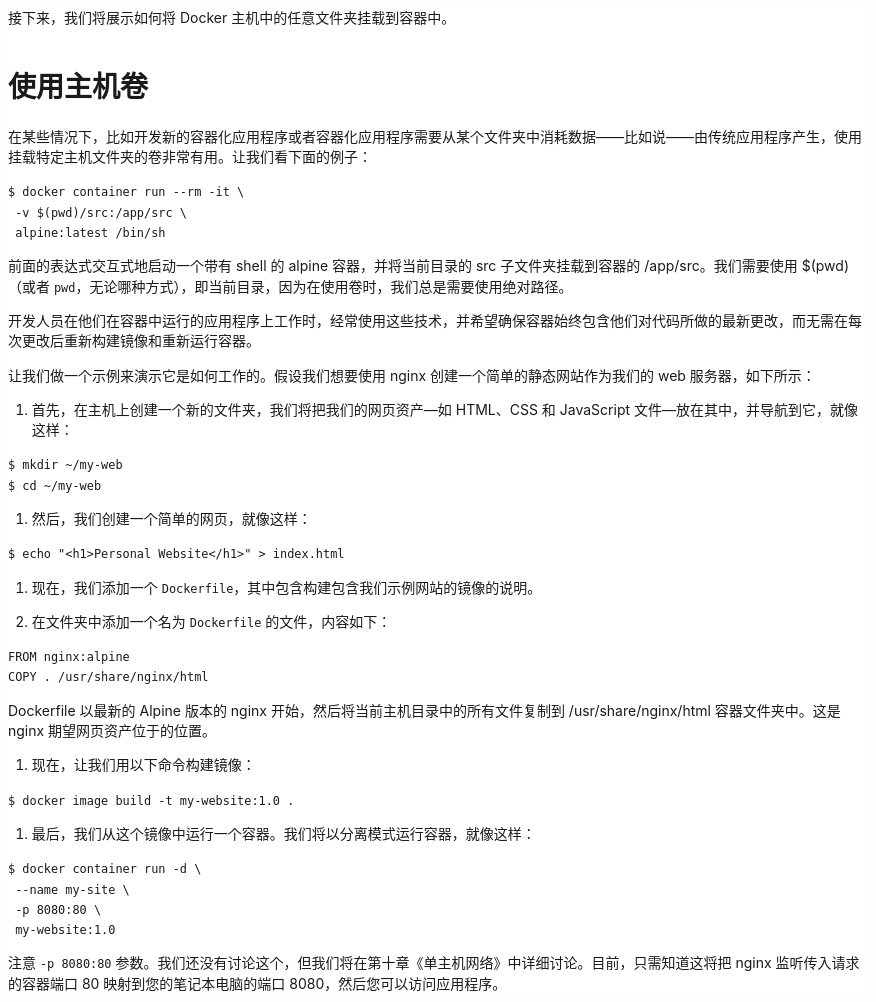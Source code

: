 接下来，我们将展示如何将 Docker 主机中的任意文件夹挂载到容器中。

# 使用主机卷

在某些情况下，比如开发新的容器化应用程序或者容器化应用程序需要从某个文件夹中消耗数据——比如说——由传统应用程序产生，使用挂载特定主机文件夹的卷非常有用。让我们看下面的例子：

```
$ docker container run --rm -it \
 -v $(pwd)/src:/app/src \
 alpine:latest /bin/sh
```

前面的表达式交互式地启动一个带有 shell 的 alpine 容器，并将当前目录的 src 子文件夹挂载到容器的 /app/src。我们需要使用 $(pwd)（或者 ``pwd``，无论哪种方式），即当前目录，因为在使用卷时，我们总是需要使用绝对路径。

开发人员在他们在容器中运行的应用程序上工作时，经常使用这些技术，并希望确保容器始终包含他们对代码所做的最新更改，而无需在每次更改后重新构建镜像和重新运行容器。

让我们做一个示例来演示它是如何工作的。假设我们想要使用 nginx 创建一个简单的静态网站作为我们的 web 服务器，如下所示：

1.  首先，在主机上创建一个新的文件夹，我们将把我们的网页资产—如 HTML、CSS 和 JavaScript 文件—放在其中，并导航到它，就像这样：

```
$ mkdir ~/my-web 
$ cd ~/my-web 
```

1.  然后，我们创建一个简单的网页，就像这样：

```
$ echo "<h1>Personal Website</h1>" > index.html 
```

1.  现在，我们添加一个 `Dockerfile`，其中包含构建包含我们示例网站的镜像的说明。

1.  在文件夹中添加一个名为 `Dockerfile` 的文件，内容如下：

```
FROM nginx:alpine
COPY . /usr/share/nginx/html
```

Dockerfile 以最新的 Alpine 版本的 nginx 开始，然后将当前主机目录中的所有文件复制到 /usr/share/nginx/html 容器文件夹中。这是 nginx 期望网页资产位于的位置。

1.  现在，让我们用以下命令构建镜像：

```
$ docker image build -t my-website:1.0 . 
```

1.  最后，我们从这个镜像中运行一个容器。我们将以分离模式运行容器，就像这样：

```
$ docker container run -d \
 --name my-site \
 -p 8080:80 \
 my-website:1.0
```

注意 `-p 8080:80` 参数。我们还没有讨论这个，但我们将在第十章《单主机网络》中详细讨论。目前，只需知道这将把 nginx 监听传入请求的容器端口 80 映射到您的笔记本电脑的端口 8080，然后您可以访问应用程序。

